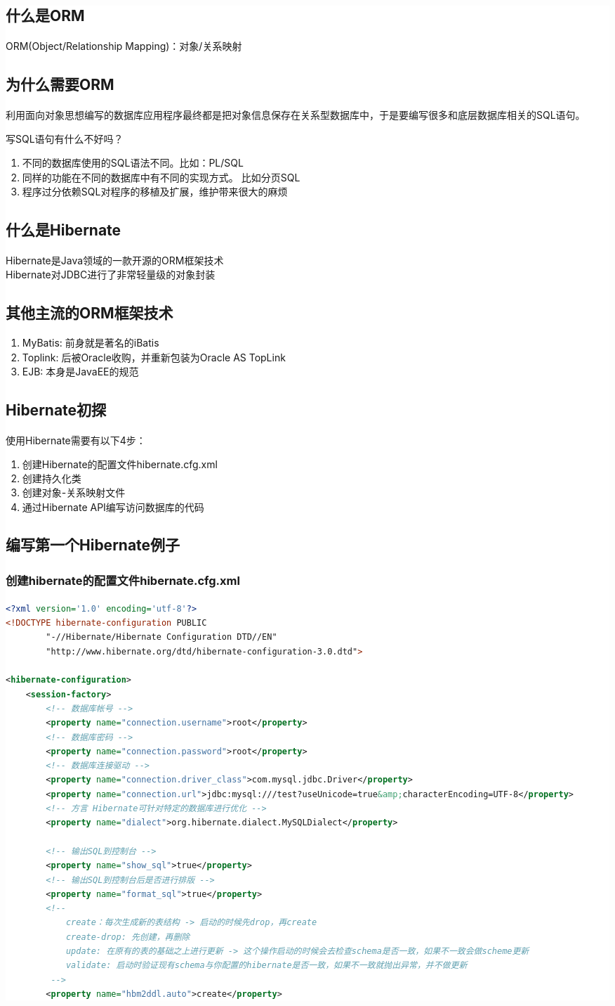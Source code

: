 ## 什么是ORM 
ORM(Object/Relationship Mapping)：对象/关系映射   

## 为什么需要ORM
利用面向对象思想编写的数据库应用程序最终都是把对象信息保存在关系型数据库中，于是要编写很多和底层数据库相关的SQL语句。   

写SQL语句有什么不好吗？ 
1. 不同的数据库使用的SQL语法不同。比如：PL/SQL  
2. 同样的功能在不同的数据库中有不同的实现方式。 比如分页SQL 
3. 程序过分依赖SQL对程序的移植及扩展，维护带来很大的麻烦

## 什么是Hibernate  
Hibernate是Java领域的一款开源的ORM框架技术   
Hibernate对JDBC进行了非常轻量级的对象封装  

## 其他主流的ORM框架技术
1. MyBatis: 前身就是著名的iBatis
2. Toplink: 后被Oracle收购，并重新包装为Oracle AS TopLink
3. EJB: 本身是JavaEE的规范

## Hibernate初探 
使用Hibernate需要有以下4步：  
1. 创建Hibernate的配置文件hibernate.cfg.xml
2. 创建持久化类
3. 创建对象-关系映射文件
4. 通过Hibernate API编写访问数据库的代码  

## 编写第一个Hibernate例子  
### 创建hibernate的配置文件hibernate.cfg.xml 
```xml
<?xml version='1.0' encoding='utf-8'?>
<!DOCTYPE hibernate-configuration PUBLIC
        "-//Hibernate/Hibernate Configuration DTD//EN"
        "http://www.hibernate.org/dtd/hibernate-configuration-3.0.dtd">

<hibernate-configuration>
    <session-factory>    	
    	<!-- 数据库帐号 -->
        <property name="connection.username">root</property>
        <!-- 数据库密码 -->
        <property name="connection.password">root</property>
        <!-- 数据库连接驱动 -->
        <property name="connection.driver_class">com.mysql.jdbc.Driver</property>
        <property name="connection.url">jdbc:mysql:///test?useUnicode=true&amp;characterEncoding=UTF-8</property>
        <!-- 方言 Hibernate可针对特定的数据库进行优化 -->
        <property name="dialect">org.hibernate.dialect.MySQLDialect</property>
		
		<!-- 输出SQL到控制台 -->
        <property name="show_sql">true</property>
        <!-- 输出SQL到控制台后是否进行排版 -->
        <property name="format_sql">true</property>
        <!-- 
        	create：每次生成新的表结构 -> 启动的时候先drop，再create
			create-drop: 先创建，再删除 
			update: 在原有的表的基础之上进行更新 -> 这个操作启动的时候会去检查schema是否一致，如果不一致会做scheme更新
			validate: 启动时验证现有schema与你配置的hibernate是否一致，如果不一致就抛出异常，并不做更新
         -->
        <property name="hbm2ddl.auto">create</property>
```